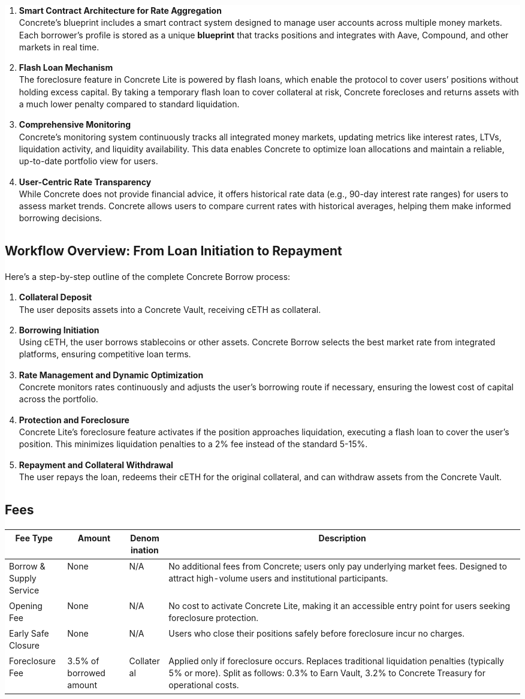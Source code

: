 1. **Smart Contract Architecture for Rate Aggregation**  
   Concrete’s blueprint includes a smart contract system designed to manage user accounts across multiple money markets. Each borrower’s profile is stored as a unique **blueprint** that tracks positions and integrates with Aave, Compound, and other markets in real time.

2. **Flash Loan Mechanism**  
   The foreclosure feature in Concrete Lite is powered by flash loans, which enable the protocol to cover users’ positions without holding excess capital. By taking a temporary flash loan to cover collateral at risk, Concrete forecloses and returns assets with a much lower penalty compared to standard liquidation.

3. **Comprehensive Monitoring**  
   Concrete’s monitoring system continuously tracks all integrated money markets, updating metrics like interest rates, LTVs, liquidation activity, and liquidity availability. This data enables Concrete to optimize loan allocations and maintain a reliable, up-to-date portfolio view for users.

4. **User-Centric Rate Transparency**  
   While Concrete does not provide financial advice, it offers historical rate data (e.g., 90-day interest rate ranges) for users to assess market trends. Concrete allows users to compare current rates with historical averages, helping them make informed borrowing decisions.


## Workflow Overview: From Loan Initiation to Repayment

Here’s a step-by-step outline of the complete Concrete Borrow process:

1. **Collateral Deposit**  
   The user deposits assets into a Concrete Vault, receiving cETH as collateral.

2. **Borrowing Initiation**  
   Using cETH, the user borrows stablecoins or other assets. Concrete Borrow selects the best market rate from integrated platforms, ensuring competitive loan terms.

3. **Rate Management and Dynamic Optimization**  
   Concrete monitors rates continuously and adjusts the user’s borrowing route if necessary, ensuring the lowest cost of capital across the portfolio.

4. **Protection and Foreclosure**  
   Concrete Lite’s foreclosure feature activates if the position approaches liquidation, executing a flash loan to cover the user’s position. This minimizes liquidation penalties to a 2% fee instead of the standard 5-15%.

5. **Repayment and Collateral Withdrawal**  
   The user repays the loan, redeems their cETH for the original collateral, and can withdraw assets from the Concrete Vault.

## Fees

| **Fee Type**             | **Amount**              | **Denomination** | **Description**                                                                                                      |
|--------------------------|-------------------------|------------------|---------------------------------------------------------------------------------------------------------------------|
| Borrow & Supply Service  | None                    | N/A              | No additional fees from Concrete; users only pay underlying market fees. Designed to attract high-volume users and institutional participants. |
| Opening Fee              | None                    | N/A              | No cost to activate Concrete Lite, making it an accessible entry point for users seeking foreclosure protection.     |
| Early Safe Closure       | None                    | N/A              | Users who close their positions safely before foreclosure incur no charges.                                          |
| Foreclosure Fee          | 3.5% of borrowed amount | Collateral       | Applied only if foreclosure occurs. Replaces traditional liquidation penalties (typically 5% or more). Split as follows: 0.3% to Earn Vault, 3.2% to Concrete Treasury for operational costs. |
